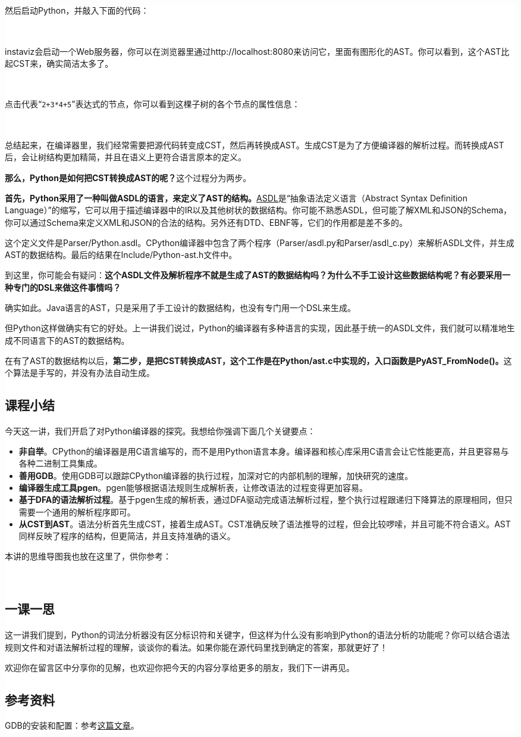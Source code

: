 </code></pre><p>然后启动Python，并敲入下面的代码：</p><p><img src="https://static001.geekbang.org/resource/image/41/fb/41808237c525885d28534fc9514329fb.jpg" alt=""></p><p>instaviz会启动一个Web服务器，你可以在浏览器里通过http://localhost:8080来访问它，里面有图形化的AST。你可以看到，这个AST比起CST来，确实简洁太多了。</p><p><img src="https://static001.geekbang.org/resource/image/e1/bf/e1700c27cec63f492f5cdb68809d42bf.jpg" alt=""></p><p>点击代表“<code>2+3*4+5</code>”表达式的节点，你可以看到这棵子树的各个节点的属性信息：</p><p><img src="https://static001.geekbang.org/resource/image/28/c5/28ab9da7c9c4cd005d13fca4d44e69c5.jpg" alt=""></p><p>总结起来，在编译器里，我们经常需要把源代码转变成CST，然后再转换成AST。生成CST是为了方便编译器的解析过程。而转换成AST后，会让树结构更加精简，并且在语义上更符合语言原本的定义。</p><p><strong>那么，Python是如何把CST转换成AST的呢？</strong>这个过程分为两步。</p><p><strong>首先，Python采用了一种叫做ASDL的语言，来定义了AST的结构。</strong><a href="https://www.cs.princeton.edu/research/techreps/TR-554-97">ASDL</a>是“抽象语法定义语言（Abstract Syntax Definition Language）”的缩写，它可以用于描述编译器中的IR以及其他树状的数据结构。你可能不熟悉ASDL，但可能了解XML和JSON的Schema，你可以通过Schema来定义XML和JSON的合法的结构。另外还有DTD、EBNF等，它们的作用都是差不多的。</p><p>这个定义文件是Parser/Python.asdl。CPython编译器中包含了两个程序（Parser/asdl.py和Parser/asdl_c.py）来解析ASDL文件，并生成AST的数据结构。最后的结果在Include/Python-ast.h文件中。</p><p>到这里，你可能会有疑问：<strong>这个ASDL文件及解析程序不就是生成了AST的数据结构吗？为什么不手工设计这些数据结构呢？有必要采用一种专门的DSL来做这件事情吗？</strong></p><p>确实如此。Java语言的AST，只是采用了手工设计的数据结构，也没有专门用一个DSL来生成。</p><p>但Python这样做确实有它的好处。上一讲我们说过，Python的编译器有多种语言的实现，因此基于统一的ASDL文件，我们就可以精准地生成不同语言下的AST的数据结构。</p><p>在有了AST的数据结构以后，<strong>第二步，是把CST转换成AST，这个工作是在Python/ast.c中实现的，入口函数是PyAST_FromNode()。</strong>这个算法是手写的，并没有办法自动生成。</p><h2>课程小结</h2><p>今天这一讲，我们开启了对Python编译器的探究。我想给你强调下面几个关键要点：</p><ul>
<li><strong>非自举</strong>。CPython的编译器是用C语言编写的，而不是用Python语言本身。编译器和核心库采用C语言会让它性能更高，并且更容易与各种二进制工具集成。</li>
<li><strong>善用GDB</strong>。使用GDB可以跟踪CPython编译器的执行过程，加深对它的内部机制的理解，加快研究的速度。</li>
<li><strong>编译器生成工具pgen</strong>。pgen能够根据语法规则生成解析表，让修改语法的过程变得更加容易。</li>
<li><strong>基于DFA的语法解析过程</strong>。基于pgen生成的解析表，通过DFA驱动完成语法解析过程，整个执行过程跟递归下降算法的原理相同，但只需要一个通用的解析程序即可。</li>
<li><strong>从CST到AST</strong>。语法分析首先生成CST，接着生成AST。CST准确反映了语法推导的过程，但会比较啰嗦，并且可能不符合语义。AST同样反映了程序的结构，但更简洁，并且支持准确的语义。</li>
</ul><p>本讲的思维导图我也放在这里了，供你参考：</p><p><img src="https://static001.geekbang.org/resource/image/1e/34/1e11c1bb92669152c725a35c919b4534.jpg" alt=""></p><h2>一课一思</h2><p>这一讲我们提到，Python的词法分析器没有区分标识符和关键字，但这样为什么没有影响到Python的语法分析的功能呢？你可以结合语法规则文件和对语法解析过程的理解，谈谈你的看法。如果你能在源代码里找到确定的答案，那就更好了！</p><p>欢迎你在留言区中分享你的见解，也欢迎你把今天的内容分享给更多的朋友，我们下一讲再见。</p><h2>参考资料</h2><p>GDB的安装和配置：参考<a href="https://github.com/RichardGong/CompilersInPractice/edit/master/python/GDB.md">这篇文章</a>。</p>